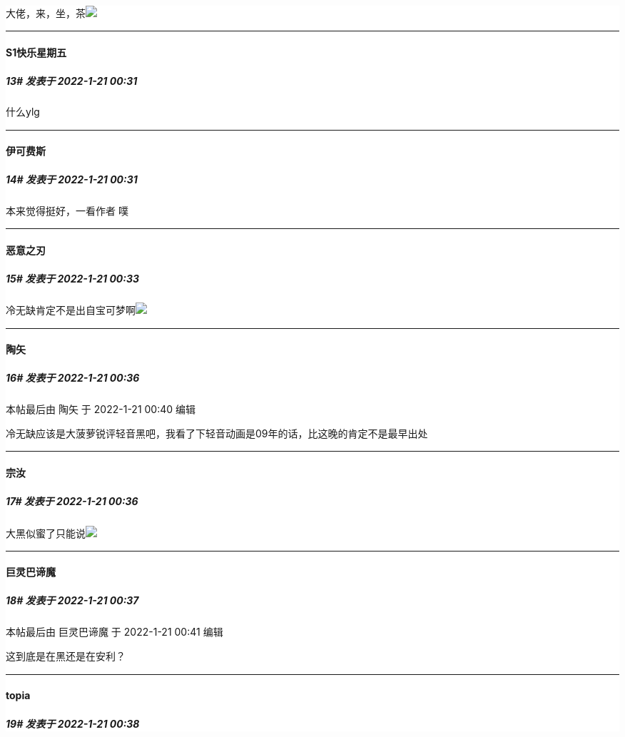 大佬，来，坐，茶<img src="https://static.saraba1st.com/image/smiley/face2017/065.png" referrerpolicy="no-referrer">

*****

####  S1快乐星期五  
##### 13#       发表于 2022-1-21 00:31

什么ylg

*****

####  伊可费斯  
##### 14#       发表于 2022-1-21 00:31

本来觉得挺好，一看作者 噗

*****

####  恶意之刃  
##### 15#       发表于 2022-1-21 00:33

冷无缺肯定不是出自宝可梦啊<img src="https://static.saraba1st.com/image/smiley/face2017/003.png" referrerpolicy="no-referrer">

*****

####  陶矢  
##### 16#       发表于 2022-1-21 00:36

 本帖最后由 陶矢 于 2022-1-21 00:40 编辑 

冷无缺应该是大菠萝锐评轻音黑吧，我看了下轻音动画是09年的话，比这晚的肯定不是最早出处

*****

####  宗汝  
##### 17#       发表于 2022-1-21 00:36

大黑似蜜了只能说<img src="https://static.saraba1st.com/image/smiley/face2017/037.png" referrerpolicy="no-referrer">

*****

####  巨灵巴谛魔  
##### 18#       发表于 2022-1-21 00:37

 本帖最后由 巨灵巴谛魔 于 2022-1-21 00:41 编辑 

这到底是在黑还是在安利？

*****

####  topia  
##### 19#       发表于 2022-1-21 00:38
